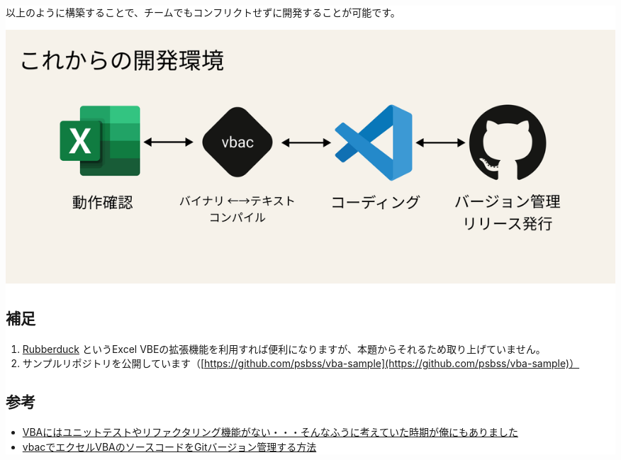 以上のように構築することで、チームでもコンフリクトせずに開発することが可能です。

![これからの開発環境](./dev-after.png)

## 補足
1. [Rubberduck](https://github.com/rubberduck-vba/Rubberduck) というExcel VBEの拡張機能を利用すれば便利になりますが、本題からそれるため取り上げていません。
2. サンプルリポジトリを公開しています（[https://github.com/psbss/vba-sample](https://github.com/psbss/vba-sample)）

## 参考
- [VBAにはユニットテストやリファクタリング機能がない・・・そんなふうに考えていた時期が俺にもありました](https://qiita.com/mima_ita/items/3629006163d0a7fa6e55)
- [vbacでエクセルVBAのソースコードをGitバージョン管理する方法](https://tonari-it.com/vba-vbac-git/)
